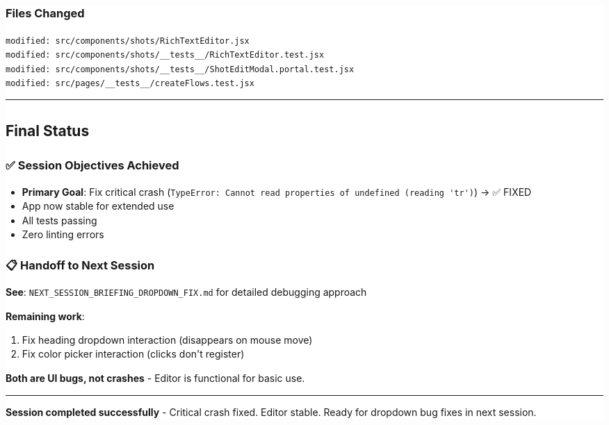 ### Files Changed
```
modified: src/components/shots/RichTextEditor.jsx
modified: src/components/shots/__tests__/RichTextEditor.test.jsx
modified: src/components/shots/__tests__/ShotEditModal.portal.test.jsx
modified: src/pages/__tests__/createFlows.test.jsx
```

---

## Final Status

### ✅ Session Objectives Achieved
- **Primary Goal**: Fix critical crash (`TypeError: Cannot read properties of undefined (reading 'tr')`) → ✅ FIXED
- App now stable for extended use
- All tests passing
- Zero linting errors

### 📋 Handoff to Next Session
**See**: `NEXT_SESSION_BRIEFING_DROPDOWN_FIX.md` for detailed debugging approach

**Remaining work**:
1. Fix heading dropdown interaction (disappears on mouse move)
2. Fix color picker interaction (clicks don't register)

**Both are UI bugs, not crashes** - Editor is functional for basic use.

---

**Session completed successfully** - Critical crash fixed. Editor stable. Ready for dropdown bug fixes in next session.

